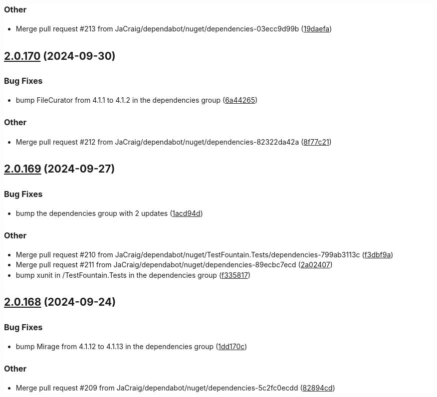 ### Other

* Merge pull request #213 from JaCraig/dependabot/nuget/dependencies-03ecc9d99b ([19daefa](https://www.github.com/JaCraig/TestFountain/commit/19daefadb68ec1fa8cd72519bb285a616a3d6d52))

<a name="2.0.170"></a>
## [2.0.170](https://www.github.com/JaCraig/TestFountain/releases/tag/v2.0.170) (2024-09-30)

### Bug Fixes

* bump FileCurator from 4.1.1 to 4.1.2 in the dependencies group ([6a44265](https://www.github.com/JaCraig/TestFountain/commit/6a44265a2c0b7cb2dd9664132829d39349253a1a))

### Other

* Merge pull request #212 from JaCraig/dependabot/nuget/dependencies-82322da42a ([8f77c21](https://www.github.com/JaCraig/TestFountain/commit/8f77c21fbb6abdcf11cb549f336177413f43d7eb))

<a name="2.0.169"></a>
## [2.0.169](https://www.github.com/JaCraig/TestFountain/releases/tag/v2.0.169) (2024-09-27)

### Bug Fixes

* bump the dependencies group with 2 updates ([1acd94d](https://www.github.com/JaCraig/TestFountain/commit/1acd94dbdee657d76e08ea33523eea69461a4541))

### Other

* Merge pull request #210 from JaCraig/dependabot/nuget/TestFountain.Tests/dependencies-799ab3113c ([f3dbf9a](https://www.github.com/JaCraig/TestFountain/commit/f3dbf9abe11b9a84fbc9d9b3863e86a1cf34f31a))
* Merge pull request #211 from JaCraig/dependabot/nuget/dependencies-89ecbc7ecd ([2a02407](https://www.github.com/JaCraig/TestFountain/commit/2a024070ddaf6db0d61fb46ccd123c125c533dcc))
* bump xunit in /TestFountain.Tests in the dependencies group ([f335817](https://www.github.com/JaCraig/TestFountain/commit/f3358178908fa32d56c893592163a96eff74ec48))

<a name="2.0.168"></a>
## [2.0.168](https://www.github.com/JaCraig/TestFountain/releases/tag/v2.0.168) (2024-09-24)

### Bug Fixes

* bump Mirage from 4.1.12 to 4.1.13 in the dependencies group ([1dd170c](https://www.github.com/JaCraig/TestFountain/commit/1dd170c9e082e95ba993a4f3599300e6e712cefa))

### Other

* Merge pull request #209 from JaCraig/dependabot/nuget/dependencies-5c2fc0ecdd ([82894cd](https://www.github.com/JaCraig/TestFountain/commit/82894cde585857513c9c32f2dfdd8bcf71989279))
